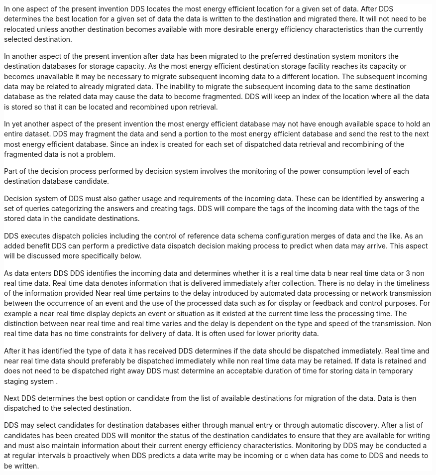In one aspect of the present invention DDS locates the most energy efficient location for a given set of data. After DDS determines the best location for a given set of data the data is written to the destination and migrated there. It will not need to be relocated unless another destination becomes available with more desirable energy efficiency characteristics than the currently selected destination.

In another aspect of the present invention after data has been migrated to the preferred destination system monitors the destination databases for storage capacity. As the most energy efficient destination storage facility reaches its capacity or becomes unavailable it may be necessary to migrate subsequent incoming data to a different location. The subsequent incoming data may be related to already migrated data. The inability to migrate the subsequent incoming data to the same destination database as the related data may cause the data to become fragmented. DDS will keep an index of the location where all the data is stored so that it can be located and recombined upon retrieval.

In yet another aspect of the present invention the most energy efficient database may not have enough available space to hold an entire dataset. DDS may fragment the data and send a portion to the most energy efficient database and send the rest to the next most energy efficient database. Since an index is created for each set of dispatched data retrieval and recombining of the fragmented data is not a problem.

Part of the decision process performed by decision system involves the monitoring of the power consumption level of each destination database candidate.

Decision system of DDS must also gather usage and requirements of the incoming data. These can be identified by answering a set of queries categorizing the answers and creating tags. DDS will compare the tags of the incoming data with the tags of the stored data in the candidate destinations.

DDS executes dispatch policies including the control of reference data schema configuration merges of data and the like. As an added benefit DDS can perform a predictive data dispatch decision making process to predict when data may arrive. This aspect will be discussed more specifically below.

As data enters DDS DDS identifies the incoming data and determines whether it is a real time data b near real time data or 3 non real time data. Real time data denotes information that is delivered immediately after collection. There is no delay in the timeliness of the information provided Near real time pertains to the delay introduced by automated data processing or network transmission between the occurrence of an event and the use of the processed data such as for display or feedback and control purposes. For example a near real time display depicts an event or situation as it existed at the current time less the processing time. The distinction between near real time and real time varies and the delay is dependent on the type and speed of the transmission. Non real time data has no time constraints for delivery of data. It is often used for lower priority data.

After it has identified the type of data it has received DDS determines if the data should be dispatched immediately. Real time and near real time data should preferably be dispatched immediately while non real time data may be retained. If data is retained and does not need to be dispatched right away DDS must determine an acceptable duration of time for storing data in temporary staging system .

Next DDS determines the best option or candidate from the list of available destinations for migration of the data. Data is then dispatched to the selected destination.

DDS may select candidates for destination databases either through manual entry or through automatic discovery. After a list of candidates has been created DDS will monitor the status of the destination candidates to ensure that they are available for writing and must also maintain information about their current energy efficiency characteristics. Monitoring by DDS may be conducted a at regular intervals b proactively when DDS predicts a data write may be incoming or c when data has come to DDS and needs to be written.
